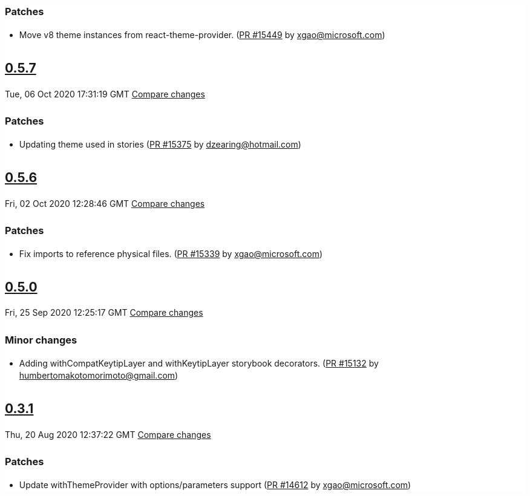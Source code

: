 ### Patches

- Move v8 theme instances from react-theme-provider. ([PR #15449](https://github.com/microsoft/fluentui/pull/15449) by xgao@microsoft.com)

## [0.5.7](https://github.com/microsoft/fluentui/tree/@fluentui/storybook_v0.5.7)

Tue, 06 Oct 2020 17:31:19 GMT 
[Compare changes](https://github.com/microsoft/fluentui/compare/@fluentui/storybook_v0.5.6..@fluentui/storybook_v0.5.7)

### Patches

- Updating theme used in stories ([PR #15375](https://github.com/microsoft/fluentui/pull/15375) by dzearing@hotmail.com)

## [0.5.6](https://github.com/microsoft/fluentui/tree/@fluentui/storybook_v0.5.6)

Fri, 02 Oct 2020 12:28:46 GMT 
[Compare changes](https://github.com/microsoft/fluentui/compare/@fluentui/storybook_v0.5.0..@fluentui/storybook_v0.5.6)

### Patches

- Fix imports to reference physical files. ([PR #15339](https://github.com/microsoft/fluentui/pull/15339) by xgao@microsoft.com)

## [0.5.0](https://github.com/microsoft/fluentui/tree/@fluentui/storybook_v0.5.0)

Fri, 25 Sep 2020 12:25:17 GMT 
[Compare changes](https://github.com/microsoft/fluentui/compare/@fluentui/storybook_v0.3.1..@fluentui/storybook_v0.5.0)

### Minor changes

- Adding withCompatKeytipLayer and withKeytipLayer storybook decorators. ([PR #15132](https://github.com/microsoft/fluentui/pull/15132) by humbertomakotomorimoto@gmail.com)

## [0.3.1](https://github.com/microsoft/fluentui/tree/@fluentui/storybook_v0.3.1)

Thu, 20 Aug 2020 12:37:22 GMT 
[Compare changes](https://github.com/microsoft/fluentui/compare/@fluentui/storybook_v0.3.0..@fluentui/storybook_v0.3.1)

### Patches

- Update withThemeProvider with options/parameters support ([PR #14612](https://github.com/microsoft/fluentui/pull/14612) by xgao@microsoft.com)
